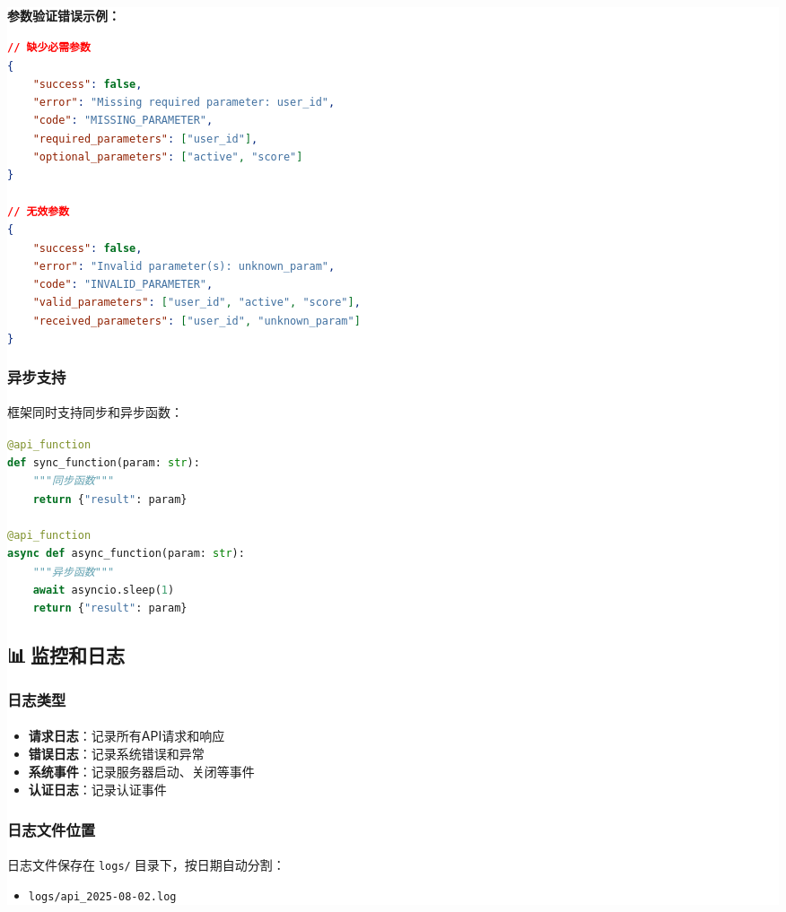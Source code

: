 **参数验证错误示例：**

```json
// 缺少必需参数
{
    "success": false,
    "error": "Missing required parameter: user_id",
    "code": "MISSING_PARAMETER",
    "required_parameters": ["user_id"],
    "optional_parameters": ["active", "score"]
}

// 无效参数
{
    "success": false, 
    "error": "Invalid parameter(s): unknown_param",
    "code": "INVALID_PARAMETER",
    "valid_parameters": ["user_id", "active", "score"],
    "received_parameters": ["user_id", "unknown_param"]
}
```

### 异步支持

框架同时支持同步和异步函数：

```python
@api_function
def sync_function(param: str):
    """同步函数"""
    return {"result": param}

@api_function
async def async_function(param: str):
    """异步函数"""
    await asyncio.sleep(1)
    return {"result": param}
```

## 📊 监控和日志

### 日志类型

- **请求日志**：记录所有API请求和响应
- **错误日志**：记录系统错误和异常
- **系统事件**：记录服务器启动、关闭等事件
- **认证日志**：记录认证事件

### 日志文件位置

日志文件保存在 `logs/` 目录下，按日期自动分割：
- `logs/api_2025-08-02.log`
